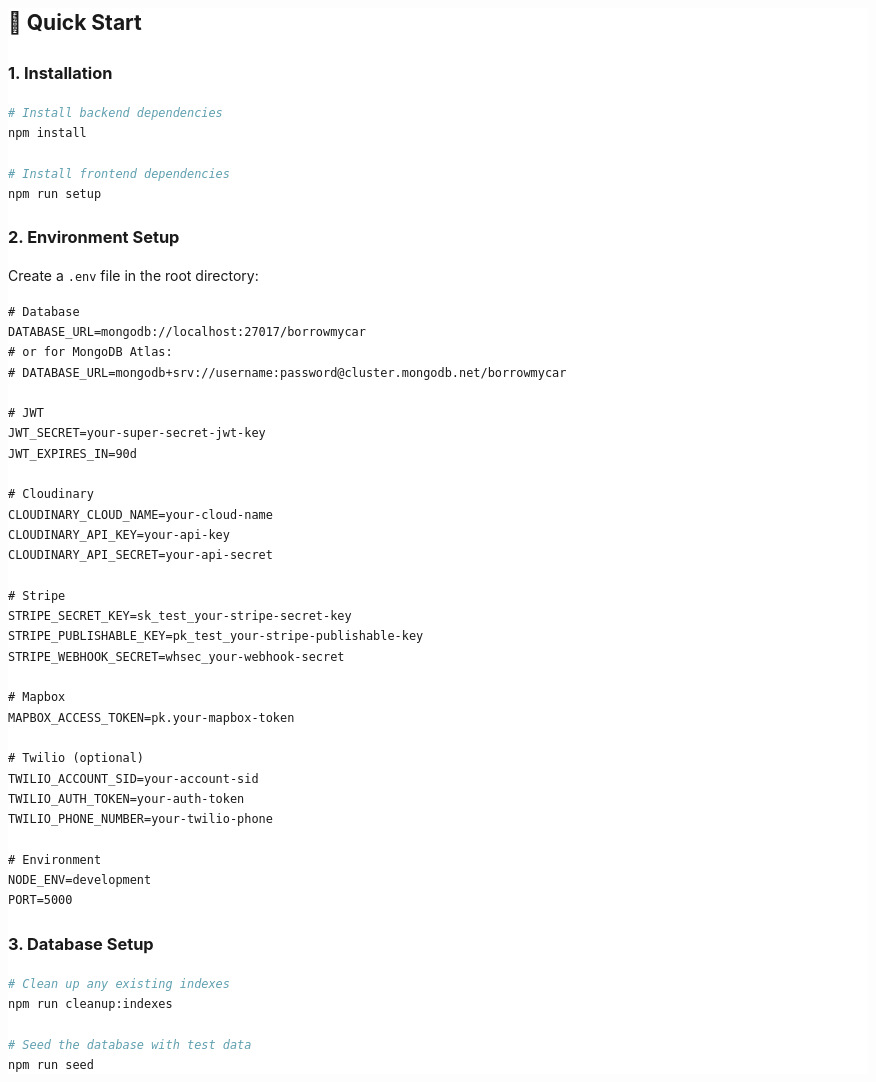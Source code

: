 ## 🚀 Quick Start

### 1. Installation

```bash
# Install backend dependencies
npm install

# Install frontend dependencies
npm run setup
```

### 2. Environment Setup

Create a `.env` file in the root directory:

```env
# Database
DATABASE_URL=mongodb://localhost:27017/borrowmycar
# or for MongoDB Atlas:
# DATABASE_URL=mongodb+srv://username:password@cluster.mongodb.net/borrowmycar

# JWT
JWT_SECRET=your-super-secret-jwt-key
JWT_EXPIRES_IN=90d

# Cloudinary
CLOUDINARY_CLOUD_NAME=your-cloud-name
CLOUDINARY_API_KEY=your-api-key
CLOUDINARY_API_SECRET=your-api-secret

# Stripe
STRIPE_SECRET_KEY=sk_test_your-stripe-secret-key
STRIPE_PUBLISHABLE_KEY=pk_test_your-stripe-publishable-key
STRIPE_WEBHOOK_SECRET=whsec_your-webhook-secret

# Mapbox
MAPBOX_ACCESS_TOKEN=pk.your-mapbox-token

# Twilio (optional)
TWILIO_ACCOUNT_SID=your-account-sid
TWILIO_AUTH_TOKEN=your-auth-token
TWILIO_PHONE_NUMBER=your-twilio-phone

# Environment
NODE_ENV=development
PORT=5000
```

### 3. Database Setup

```bash
# Clean up any existing indexes
npm run cleanup:indexes

# Seed the database with test data
npm run seed
```
